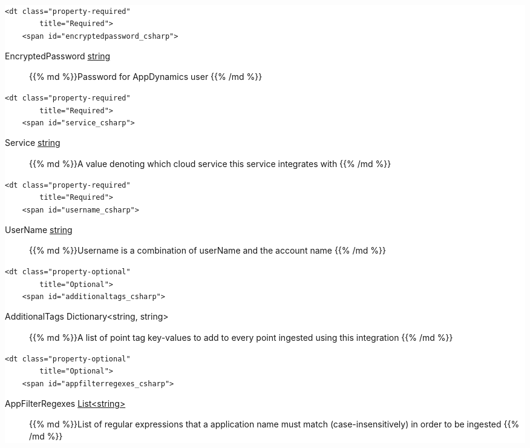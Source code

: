     <dt class="property-required"
            title="Required">
        <span id="encryptedpassword_csharp">
<a href="#encryptedpassword_csharp" style="color: inherit; text-decoration: inherit;">Encrypted<wbr>Password</a>
</span> 
        <span class="property-indicator"></span>
        <span class="property-type"><a href="https://docs.microsoft.com/en-us/dotnet/csharp/language-reference/builtin-types/built-in-types">string</a></span>
    </dt>
    <dd>{{% md %}}Password for AppDynamics user
{{% /md %}}</dd>

    <dt class="property-required"
            title="Required">
        <span id="service_csharp">
<a href="#service_csharp" style="color: inherit; text-decoration: inherit;">Service</a>
</span> 
        <span class="property-indicator"></span>
        <span class="property-type"><a href="https://docs.microsoft.com/en-us/dotnet/csharp/language-reference/builtin-types/built-in-types">string</a></span>
    </dt>
    <dd>{{% md %}}A value denoting which cloud service this service integrates with
{{% /md %}}</dd>

    <dt class="property-required"
            title="Required">
        <span id="username_csharp">
<a href="#username_csharp" style="color: inherit; text-decoration: inherit;">User<wbr>Name</a>
</span> 
        <span class="property-indicator"></span>
        <span class="property-type"><a href="https://docs.microsoft.com/en-us/dotnet/csharp/language-reference/builtin-types/built-in-types">string</a></span>
    </dt>
    <dd>{{% md %}}Username is a combination of userName and the account name
{{% /md %}}</dd>

    <dt class="property-optional"
            title="Optional">
        <span id="additionaltags_csharp">
<a href="#additionaltags_csharp" style="color: inherit; text-decoration: inherit;">Additional<wbr>Tags</a>
</span> 
        <span class="property-indicator"></span>
        <span class="property-type">Dictionary&lt;string, string&gt;</span>
    </dt>
    <dd>{{% md %}}A list of point tag key-values to add to every point ingested using this integration
{{% /md %}}</dd>

    <dt class="property-optional"
            title="Optional">
        <span id="appfilterregexes_csharp">
<a href="#appfilterregexes_csharp" style="color: inherit; text-decoration: inherit;">App<wbr>Filter<wbr>Regexes</a>
</span> 
        <span class="property-indicator"></span>
        <span class="property-type"><a href="https://docs.microsoft.com/en-us/dotnet/csharp/language-reference/builtin-types/built-in-types">List&lt;string&gt;</a></span>
    </dt>
    <dd>{{% md %}}List of regular expressions that a application name must match (case-insensitively) 
in order to be ingested
{{% /md %}}</dd>
